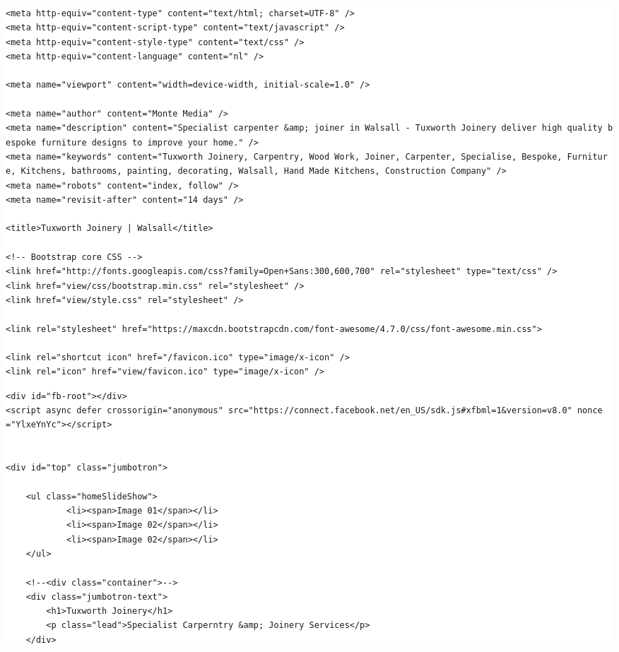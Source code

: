 <!DOCTYPE html>
<html lang="en">

<head>

	<meta http-equiv="content-type" content="text/html; charset=UTF-8" />
	<meta http-equiv="content-script-type" content="text/javascript" />
	<meta http-equiv="content-style-type" content="text/css" />
	<meta http-equiv="content-language" content="nl" />

	<meta name="viewport" content="width=device-width, initial-scale=1.0" />

	<meta name="author" content="Monte Media" />
	<meta name="description" content="Specialist carpenter &amp; joiner in Walsall - Tuxworth Joinery deliver high quality bespoke furniture designs to improve your home." />
	<meta name="keywords" content="Tuxworth Joinery, Carpentry, Wood Work, Joiner, Carpenter, Specialise, Bespoke, Furniture, Kitchens, bathrooms, painting, decorating, Walsall, Hand Made Kitchens, Construction Company" />
	<meta name="robots" content="index, follow" />
	<meta name="revisit-after" content="14 days" />

	<title>Tuxworth Joinery | Walsall</title>

	<!-- Bootstrap core CSS -->
	<link href="http://fonts.googleapis.com/css?family=Open+Sans:300,600,700" rel="stylesheet" type="text/css" />
	<link href="view/css/bootstrap.min.css" rel="stylesheet" />
	<link href="view/style.css" rel="stylesheet" />

	<link rel="stylesheet" href="https://maxcdn.bootstrapcdn.com/font-awesome/4.7.0/css/font-awesome.min.css">

	<link rel="shortcut icon" href="/favicon.ico" type="image/x-icon" />
	<link rel="icon" href="view/favicon.ico" type="image/x-icon" />

</head>

<body data-spy="scroll" data-target="#navbar-example">

	<div id="fb-root"></div>
	<script async defer crossorigin="anonymous" src="https://connect.facebook.net/en_US/sdk.js#xfbml=1&version=v8.0" nonce="YlxeYnYc"></script>


	<div id="top" class="jumbotron">

		<ul class="homeSlideShow">
				<li><span>Image 01</span></li>
				<li><span>Image 02</span></li>
				<li><span>Image 02</span></li>
		</ul>

		<!--<div class="container">-->
		<div class="jumbotron-text">
			<h1>Tuxworth Joinery</h1>
			<p class="lead">Specialist Carperntry &amp; Joinery Services</p>
		</div>
